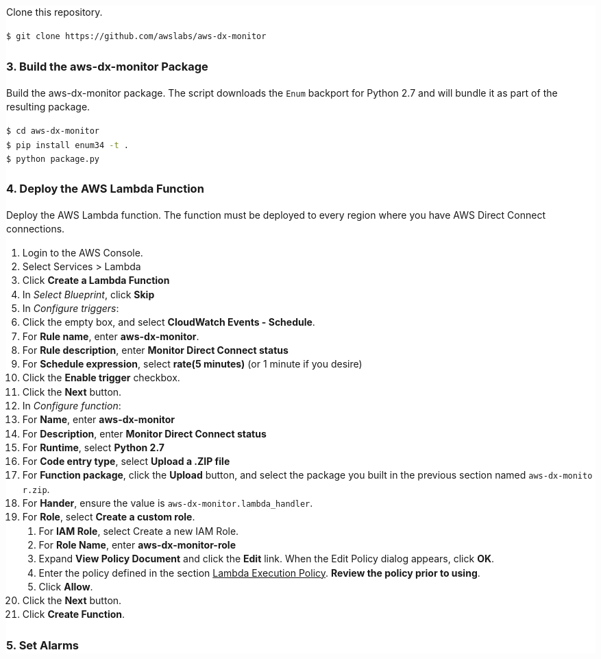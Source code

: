 Clone this repository.

~~~sh
$ git clone https://github.com/awslabs/aws-dx-monitor
~~~


### 3. Build the aws-dx-monitor Package

Build the aws-dx-monitor package.  The script downloads the `Enum` backport for Python 2.7 and will bundle it as part of the resulting package.

~~~sh
$ cd aws-dx-monitor
$ pip install enum34 -t .
$ python package.py
~~~

### 4. Deploy the AWS Lambda Function

Deploy the AWS Lambda function.  The function must be deployed to every region where you have AWS Direct Connect connections.

1. Login to the AWS Console.
2. Select Services > Lambda
3. Click **Create a Lambda Function**
4. In *Select Blueprint*, click **Skip**
5. In *Configure triggers*:
  1. Click the empty box, and select **CloudWatch Events - Schedule**.
  2. For **Rule name**, enter **aws-dx-monitor**.
  3. For **Rule description**, enter **Monitor Direct Connect status**
  4. For **Schedule expression**, select **rate(5 minutes)** (or 1 minute if you desire)
  5. Click the **Enable trigger** checkbox.
  6. Click the **Next** button.
6. In *Configure function*:
  1. For **Name**, enter **aws-dx-monitor**
  2. For **Description**, enter **Monitor Direct Connect status**
  3. For **Runtime**, select **Python 2.7**
  4. For **Code entry type**, select **Upload a .ZIP file**
  5. For **Function package**, click the **Upload** button, and select the package you built in the previous section named `aws-dx-monitor.zip`.
  6. For **Hander**, ensure the value is `aws-dx-monitor.lambda_handler`.
  7. For **Role**, select **Create a custom role**.
     1. For **IAM Role**, select Create a new IAM Role.
     2. For **Role Name**, enter **aws-dx-monitor-role**
     3. Expand **View Policy Document** and click the **Edit** link.  When the Edit Policy dialog appears, click **OK**.
     4. Enter the policy defined in the section [Lambda Execution Policy](#lambda-execution-policy).  **Review the policy prior to using**.
     5. Click **Allow**.     	
  8. Click the **Next** button.
9. Click **Create Function**.

### 5. Set Alarms
